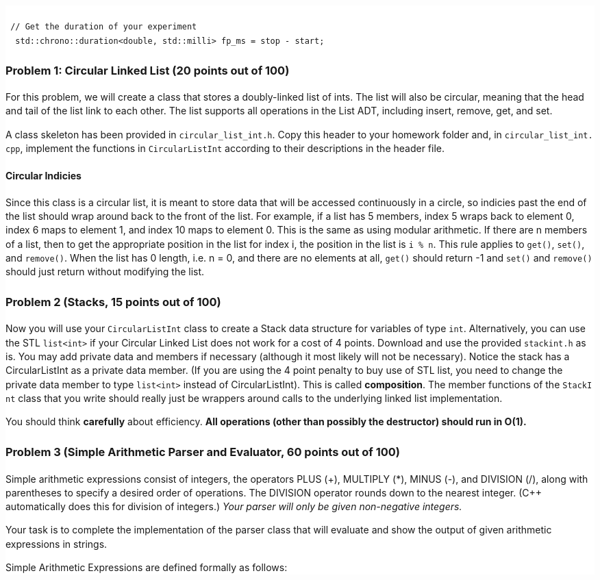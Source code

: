 ```

 // Get the duration of your experiment
  std::chrono::duration<double, std::milli> fp_ms = stop - start;
```

   
### Problem 1: Circular Linked List (20 points out of 100)

For this problem, we will create a class that stores a doubly-linked list of ints.  The list will also be circular, meaning that the head and tail of the list link to each other.  The list supports all operations in the List ADT, including insert, remove, get, and set.

A class skeleton has been provided in `circular_list_int.h`.  Copy this header to your homework folder and, in `circular_list_int.cpp`, implement the functions in `CircularListInt` according to their descriptions in the header file.

#### Circular Indicies

Since this class is a circular list, it is meant to store data that will be accessed continuously in a circle, so indicies past the end of the list should wrap around back to the front of the list. For example, if a list has 5 members, index 5 wraps back to element 0, index 6 maps to element 1, and index 10 maps to element 0. This is the same as using modular arithmetic. If there are n members of a list, then to get the appropriate position in the list for index i, the position in the list is `i % n`. This rule applies to `get()`, `set()`, and `remove()`. When the list has 0 length, i.e. n = 0, and there are no elements at all,  `get()` should return -1 and `set()` and `remove()` should just return without modifying the list.  


### Problem 2 (Stacks, 15 points out of 100)
Now you will use your `CircularListInt` class to create a Stack data structure for variables of type `int`.  Alternatively, you can use the STL `list<int>` if your Circular Linked List does not work for a cost of 4 points.  Download and use the provided `stackint.h` as is. You may add private data and members if necessary (although it most likely will not be necessary).  Notice the stack has a CircularListInt as a private data member. (If you are using the 4 point penalty to buy use of STL list, you need to change the private data member to type `list<int>` instead of CircularListInt).  This is called **composition**. The member functions of the `StackInt` class that you write should really just be wrappers around calls to the underlying linked list implementation.

You should think **carefully** about efficiency.  **All operations (other than possibly the destructor) should run in O(1).**

### Problem 3 (Simple Arithmetic Parser and Evaluator, 60 points out of 100)

Simple arithmetic expressions consist of integers, the operators PLUS (+), MULTIPLY (\*), MINUS (-), and DIVISION (/), along with parentheses to specify a desired order of operations.  The DIVISION operator rounds down to the nearest integer. (C++ automatically does this for division of integers.) *Your parser will only be given non-negative integers.*

Your task is to complete the implementation of the parser class that will evaluate and show the output of given arithmetic expressions in strings. 

Simple Arithmetic Expressions are defined formally as follows:
